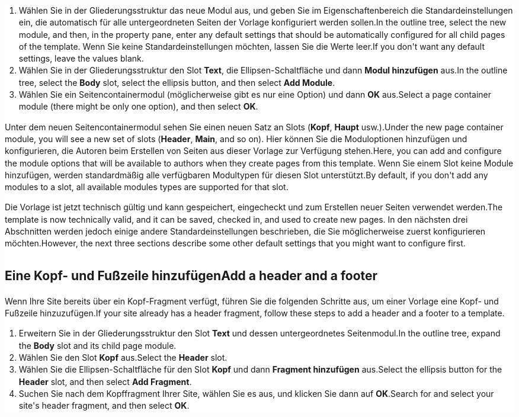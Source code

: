 1. <span data-ttu-id="c3d0a-165">Wählen Sie in der Gliederungsstruktur das neue Modul aus, und geben Sie im Eigenschaftenbereich die Standardeinstellungen ein, die automatisch für alle untergeordneten Seiten der Vorlage konfiguriert werden sollen.</span><span class="sxs-lookup"><span data-stu-id="c3d0a-165">In the outline tree, select the new module, and then, in the property pane, enter any default settings that should be automatically configured for all child pages of the template.</span></span> <span data-ttu-id="c3d0a-166">Wenn Sie keine Standardeinstellungen möchten, lassen Sie die Werte leer.</span><span class="sxs-lookup"><span data-stu-id="c3d0a-166">If you don't want any default settings, leave the values blank.</span></span>
1. <span data-ttu-id="c3d0a-167">Wählen Sie in der Gliederungsstruktur den Slot **Text**, die Ellipsen-Schaltfläche und dann **Modul hinzufügen** aus.</span><span class="sxs-lookup"><span data-stu-id="c3d0a-167">In the outline tree, select the **Body** slot, select the ellipsis button, and then select **Add Module**.</span></span>
1. <span data-ttu-id="c3d0a-168">Wählen Sie ein Seitencontainermodul (möglicherweise gibt es nur eine Option) und dann **OK** aus.</span><span class="sxs-lookup"><span data-stu-id="c3d0a-168">Select a page container module (there might be only one option), and then select **OK**.</span></span>

<span data-ttu-id="c3d0a-169">Unter dem neuen Seitencontainermodul sehen Sie einen neuen Satz an Slots (**Kopf**, **Haupt** usw.).</span><span class="sxs-lookup"><span data-stu-id="c3d0a-169">Under the new page container module, you will see a new set of slots (**Header**, **Main**, and so on).</span></span> <span data-ttu-id="c3d0a-170">Hier können Sie die Moduloptionen hinzufügen und konfigurieren, die Autoren beim Erstellen von Seiten aus dieser Vorlage zur Verfügung stehen.</span><span class="sxs-lookup"><span data-stu-id="c3d0a-170">Here, you can add and configure the module options that will be available to authors when they create pages from this template.</span></span> <span data-ttu-id="c3d0a-171">Wenn Sie einem Slot keine Module hinzufügen, werden standardmäßig alle verfügbaren Modultypen für diesen Slot unterstützt.</span><span class="sxs-lookup"><span data-stu-id="c3d0a-171">By default, if you don't add any modules to a slot, all available modules types are supported for that slot.</span></span>

<span data-ttu-id="c3d0a-172">Die Vorlage ist jetzt technisch gültig und kann gespeichert, eingecheckt und zum Erstellen neuer Seiten verwendet werden.</span><span class="sxs-lookup"><span data-stu-id="c3d0a-172">The template is now technically valid, and it can be saved, checked in, and used to create new pages.</span></span> <span data-ttu-id="c3d0a-173">In den nächsten drei Abschnitten werden jedoch einige andere Standardeinstellungen beschrieben, die Sie möglicherweise zuerst konfigurieren möchten.</span><span class="sxs-lookup"><span data-stu-id="c3d0a-173">However, the next three sections describe some other default settings that you might want to configure first.</span></span>

## <a name="add-a-header-and-a-footer"></a><span data-ttu-id="c3d0a-174">Eine Kopf- und Fußzeile hinzufügen</span><span class="sxs-lookup"><span data-stu-id="c3d0a-174">Add a header and a footer</span></span>

<span data-ttu-id="c3d0a-175">Wenn Ihre Site bereits über ein Kopf-Fragment verfügt, führen Sie die folgenden Schritte aus, um einer Vorlage eine Kopf- und Fußzeile hinzuzufügen.</span><span class="sxs-lookup"><span data-stu-id="c3d0a-175">If your site already has a header fragment, follow these steps to add a header and a footer to a template.</span></span>

1. <span data-ttu-id="c3d0a-176">Erweitern Sie in der Gliederungsstruktur den Slot **Text** und dessen untergeordnetes Seitenmodul.</span><span class="sxs-lookup"><span data-stu-id="c3d0a-176">In the outline tree, expand the **Body** slot and its child page module.</span></span>
1. <span data-ttu-id="c3d0a-177">Wählen Sie den Slot **Kopf** aus.</span><span class="sxs-lookup"><span data-stu-id="c3d0a-177">Select the **Header** slot.</span></span>
1. <span data-ttu-id="c3d0a-178">Wählen Sie die Ellipsen-Schaltfläche für den Slot **Kopf** und dann **Fragment hinzufügen** aus.</span><span class="sxs-lookup"><span data-stu-id="c3d0a-178">Select the ellipsis button for the **Header** slot, and then select **Add Fragment**.</span></span>
1. <span data-ttu-id="c3d0a-179">Suchen Sie nach dem Kopffragment Ihrer Site, wählen Sie es aus, und klicken Sie dann auf **OK**.</span><span class="sxs-lookup"><span data-stu-id="c3d0a-179">Search for and select your site's header fragment, and then select **OK**.</span></span>
